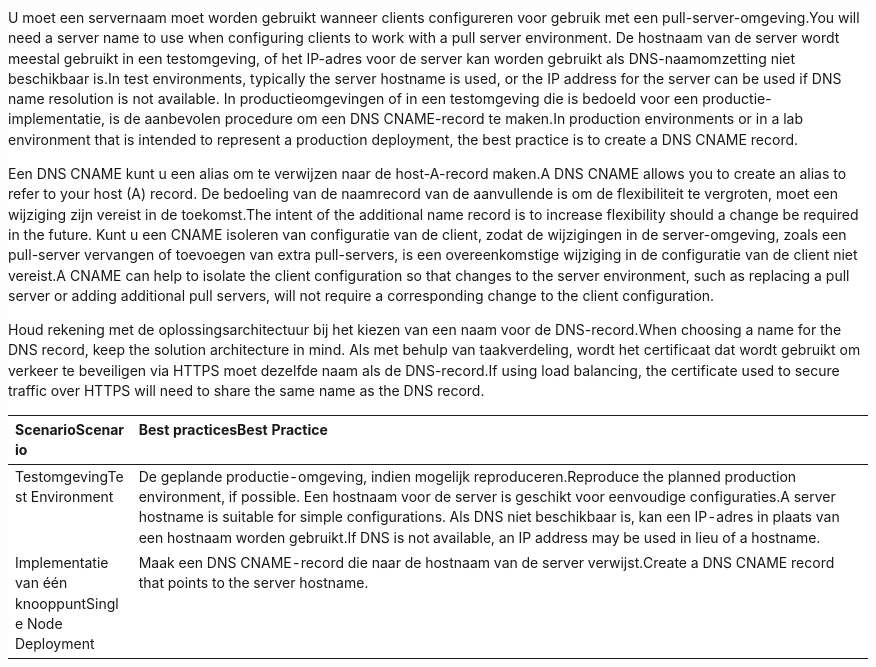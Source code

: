 <span data-ttu-id="a7a26-192">U moet een servernaam moet worden gebruikt wanneer clients configureren voor gebruik met een pull-server-omgeving.</span><span class="sxs-lookup"><span data-stu-id="a7a26-192">You will need a server name to use when configuring clients to work with a pull server environment.</span></span>
<span data-ttu-id="a7a26-193">De hostnaam van de server wordt meestal gebruikt in een testomgeving, of het IP-adres voor de server kan worden gebruikt als DNS-naamomzetting niet beschikbaar is.</span><span class="sxs-lookup"><span data-stu-id="a7a26-193">In test environments, typically the server hostname is used, or the IP address for the server can be used if DNS name resolution is not available.</span></span>
<span data-ttu-id="a7a26-194">In productieomgevingen of in een testomgeving die is bedoeld voor een productie-implementatie, is de aanbevolen procedure om een DNS CNAME-record te maken.</span><span class="sxs-lookup"><span data-stu-id="a7a26-194">In production environments or in a lab environment that is intended to represent a production deployment, the best practice is to create a DNS CNAME record.</span></span>

<span data-ttu-id="a7a26-195">Een DNS CNAME kunt u een alias om te verwijzen naar de host-A-record maken.</span><span class="sxs-lookup"><span data-stu-id="a7a26-195">A DNS CNAME allows you to create an alias to refer to your host (A) record.</span></span>
<span data-ttu-id="a7a26-196">De bedoeling van de naamrecord van de aanvullende is om de flexibiliteit te vergroten, moet een wijziging zijn vereist in de toekomst.</span><span class="sxs-lookup"><span data-stu-id="a7a26-196">The intent of the additional name record is to increase flexibility should a change be required in the future.</span></span>
<span data-ttu-id="a7a26-197">Kunt u een CNAME isoleren van configuratie van de client, zodat de wijzigingen in de server-omgeving, zoals een pull-server vervangen of toevoegen van extra pull-servers, is een overeenkomstige wijziging in de configuratie van de client niet vereist.</span><span class="sxs-lookup"><span data-stu-id="a7a26-197">A CNAME can help to isolate the client configuration so that changes to the server environment, such as replacing a pull server or adding additional pull servers, will not require a corresponding change to the client configuration.</span></span>

<span data-ttu-id="a7a26-198">Houd rekening met de oplossingsarchitectuur bij het kiezen van een naam voor de DNS-record.</span><span class="sxs-lookup"><span data-stu-id="a7a26-198">When choosing a name for the DNS record, keep the solution architecture in mind.</span></span>
<span data-ttu-id="a7a26-199">Als met behulp van taakverdeling, wordt het certificaat dat wordt gebruikt om verkeer te beveiligen via HTTPS moet dezelfde naam als de DNS-record.</span><span class="sxs-lookup"><span data-stu-id="a7a26-199">If using load balancing, the certificate used to secure traffic over HTTPS will need to share the same name as the DNS record.</span></span>

<span data-ttu-id="a7a26-200">Scenario</span><span class="sxs-lookup"><span data-stu-id="a7a26-200">Scenario</span></span> |<span data-ttu-id="a7a26-201">Best practices</span><span class="sxs-lookup"><span data-stu-id="a7a26-201">Best Practice</span></span>
:---|:---
<span data-ttu-id="a7a26-202">Testomgeving</span><span class="sxs-lookup"><span data-stu-id="a7a26-202">Test Environment</span></span> |<span data-ttu-id="a7a26-203">De geplande productie-omgeving, indien mogelijk reproduceren.</span><span class="sxs-lookup"><span data-stu-id="a7a26-203">Reproduce the planned production environment, if possible.</span></span> <span data-ttu-id="a7a26-204">Een hostnaam voor de server is geschikt voor eenvoudige configuraties.</span><span class="sxs-lookup"><span data-stu-id="a7a26-204">A server hostname is suitable for simple configurations.</span></span> <span data-ttu-id="a7a26-205">Als DNS niet beschikbaar is, kan een IP-adres in plaats van een hostnaam worden gebruikt.</span><span class="sxs-lookup"><span data-stu-id="a7a26-205">If DNS is not available, an IP address may be used in lieu of a hostname.</span></span>|
<span data-ttu-id="a7a26-206">Implementatie van één knooppunt</span><span class="sxs-lookup"><span data-stu-id="a7a26-206">Single Node Deployment</span></span> |<span data-ttu-id="a7a26-207">Maak een DNS CNAME-record die naar de hostnaam van de server verwijst.</span><span class="sxs-lookup"><span data-stu-id="a7a26-207">Create a DNS CNAME record that points to the server hostname.</span></span>|
